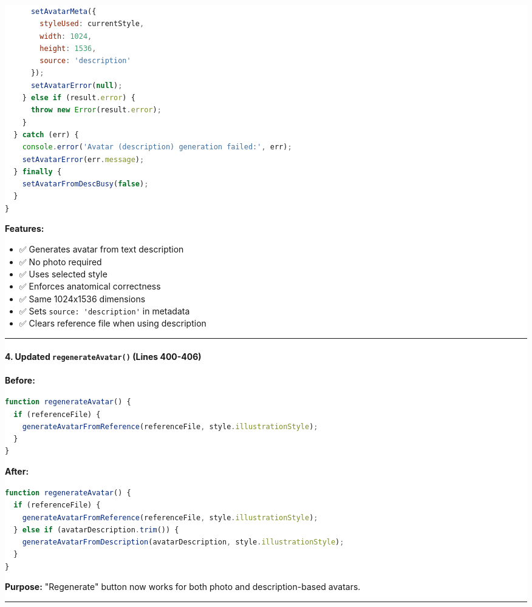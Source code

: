 ```javascript
      setAvatarMeta({
        styleUsed: currentStyle,
        width: 1024,
        height: 1536,
        source: 'description'
      });
      setAvatarError(null);
    } else if (result.error) {
      throw new Error(result.error);
    }
  } catch (err) {
    console.error('Avatar (description) generation failed:', err);
    setAvatarError(err.message);
  } finally {
    setAvatarFromDescBusy(false);
  }
}
```

**Features:**
- ✅ Generates avatar from text description
- ✅ No photo required
- ✅ Uses selected style
- ✅ Enforces anatomical correctness
- ✅ Same 1024x1536 dimensions
- ✅ Sets `source: 'description'` in metadata
- ✅ Clears reference file when using description

---

#### **4. Updated `regenerateAvatar()` (Lines 400-406)**

**Before:**
```javascript
function regenerateAvatar() {
  if (referenceFile) {
    generateAvatarFromReference(referenceFile, style.illustrationStyle);
  }
}
```

**After:**
```javascript
function regenerateAvatar() {
  if (referenceFile) {
    generateAvatarFromReference(referenceFile, style.illustrationStyle);
  } else if (avatarDescription.trim()) {
    generateAvatarFromDescription(avatarDescription, style.illustrationStyle);
  }
}
```

**Purpose:** "Regenerate" button now works for both photo and description-based avatars.

---